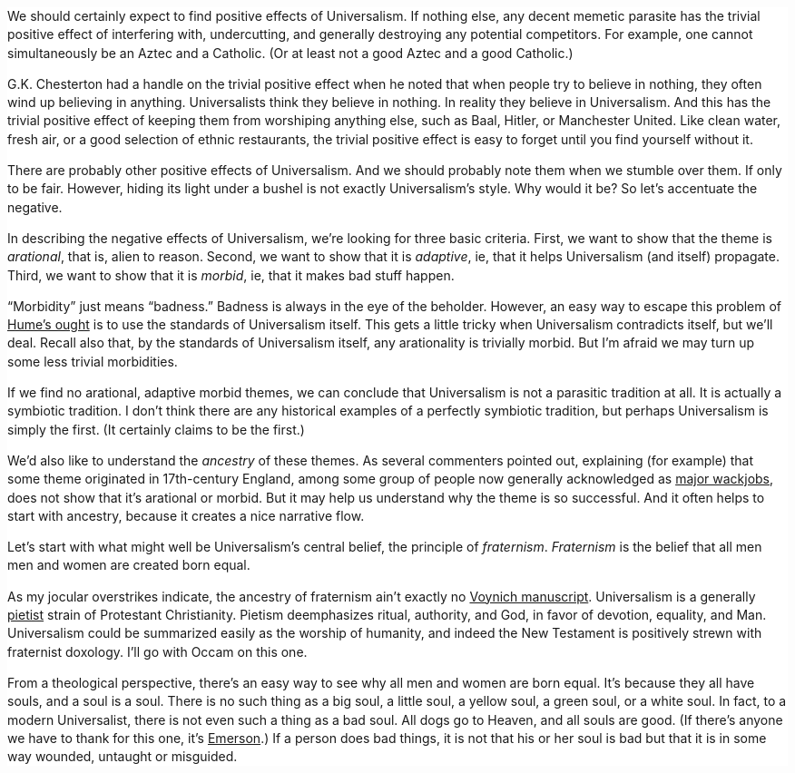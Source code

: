 We should certainly expect to find positive effects of Universalism. If nothing else, any decent memetic parasite has the trivial positive effect of interfering with, undercutting, and generally destroying any potential competitors. For example, one cannot simultaneously be an Aztec and a Catholic. \(Or at least not a good Aztec and a good Catholic.\)

G.K. Chesterton had a handle on the trivial positive effect when he noted that when people try to believe in nothing, they often wind up believing in anything. Universalists think they believe in nothing. In reality they believe in Universalism. And this has the trivial positive effect of keeping them from worshiping anything else, such as Baal, Hitler, or Manchester United. Like clean water, fresh air, or a good selection of ethnic restaurants, the trivial positive effect is easy to forget until you find yourself without it.

There are probably other positive effects of Universalism. And we should probably note them when we stumble over them. If only to be fair. However, hiding its light under a bushel is not exactly Universalism’s style. Why would it be? So let’s accentuate the negative.

In describing the negative effects of Universalism, we’re looking for three basic criteria. First, we want to show that the theme is *arational*, that is, alien to reason. Second, we want to show that it is *adaptive*, ie, that it helps Universalism \(and itself\) propagate. Third, we want to show that it is *morbid*, ie, that it makes bad stuff happen.

“Morbidity” just means “badness.” Badness is always in the eye of the beholder. However, an easy way to escape this problem of [Hume’s ought](http://en.wikipedia.org/wiki/Is-ought_problem) is to use the standards of Universalism itself. This gets a little tricky when Universalism contradicts itself, but we’ll deal. Recall also that, by the standards of Universalism itself, any arationality is trivially morbid. But I’m afraid we may turn up some less trivial morbidities.

If we find no arational, adaptive morbid themes, we can conclude that Universalism is not a parasitic tradition at all. It is actually a symbiotic tradition. I don’t think there are any historical examples of a perfectly symbiotic tradition, but perhaps Universalism is simply the first. \(It certainly claims to be the first.\)

We’d also like to understand the *ancestry* of these themes. As several commenters pointed out, explaining \(for example\) that some theme originated in 17th-century England, among some group of people now generally acknowledged as [major wackjobs](http://en.wikipedia.org/wiki/Fifth_Monarchists), does not show that it’s arational or morbid. But it may help us understand why the theme is so successful. And it often helps to start with ancestry, because it creates a nice narrative flow.

Let’s start with what might well be Universalism’s central belief, the principle of *fraternism*. *Fraternism* is the belief that all men men and women are created born equal.

As my jocular overstrikes indicate, the ancestry of fraternism ain’t exactly no [Voynich manuscript](http://en.wikipedia.org/wiki/Voynich_manuscript). Universalism is a generally [pietist](http://en.wikipedia.org/wiki/Pietism) strain of Protestant Christianity. Pietism deemphasizes ritual, authority, and God, in favor of devotion, equality, and Man. Universalism could be summarized easily as the worship of humanity, and indeed the New Testament is positively strewn with fraternist doxology. I’ll go with Occam on this one.

From a theological perspective, there’s an easy way to see why all men and women are born equal. It’s because they all have souls, and a soul is a soul. There is no such thing as a big soul, a little soul, a yellow soul, a green soul, or a white soul. In fact, to a modern Universalist, there is not even such a thing as a bad soul. All dogs go to Heaven, and all souls are good. \(If there’s anyone we have to thank for this one, it’s [Emerson](http://www.emersoncentral.com/divaddr.htm).\) If a person does bad things, it is not that his or her soul is bad but that it is in some way wounded, untaught or misguided.
